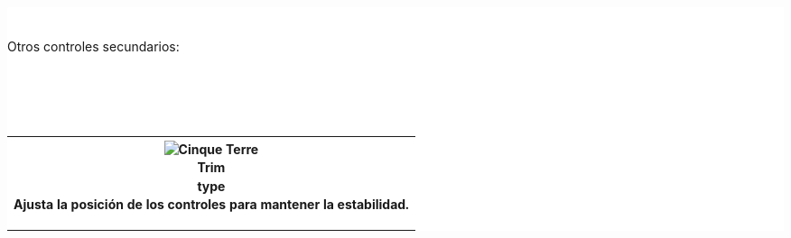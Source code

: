   
  
   </div>

</th>






</tr>
</table>



<br>

<p class="description">Otros controles secundarios:
</p>
<br>
















 <br>
  <br>
<table>
  <tr>
    <th>
  
   <div class="actions">
  

  
  

<article class="cota">
  <div class="card-img"><img src="https://i.pinimg.com/564x/47/0c/43/470c4397761ae62cde250c0b68eccd1b.jpg" class="img-circle" alt="Cinque Terre" width="59971" height="150">
    <div class="card-imgs pv delete"></div>
  </div>

  <div class="project-info">
    <div class="flex">
      <div class="project-title">Trim</div>
      <span class="tag">type</span>
    </div>
    <span class="lighter"
      >Ajusta la posición de los controles para mantener la estabilidad.

</span
    >
  </div>
</article>

  